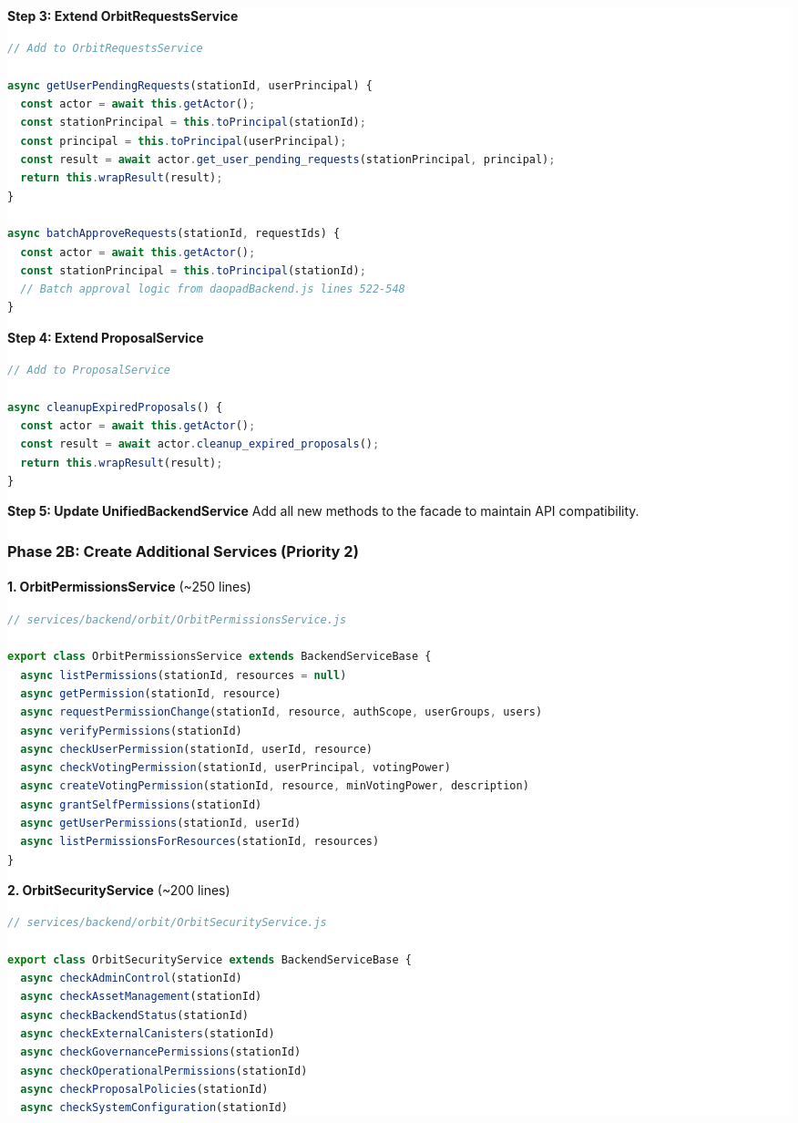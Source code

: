 **Step 3: Extend OrbitRequestsService**
```javascript
// Add to OrbitRequestsService

async getUserPendingRequests(stationId, userPrincipal) {
  const actor = await this.getActor();
  const stationPrincipal = this.toPrincipal(stationId);
  const principal = this.toPrincipal(userPrincipal);
  const result = await actor.get_user_pending_requests(stationPrincipal, principal);
  return this.wrapResult(result);
}

async batchApproveRequests(stationId, requestIds) {
  const actor = await this.getActor();
  const stationPrincipal = this.toPrincipal(stationId);
  // Batch approval logic from daopadBackend.js lines 522-548
}
```

**Step 4: Extend ProposalService**
```javascript
// Add to ProposalService

async cleanupExpiredProposals() {
  const actor = await this.getActor();
  const result = await actor.cleanup_expired_proposals();
  return this.wrapResult(result);
}
```

**Step 5: Update UnifiedBackendService**
Add all new methods to the facade to maintain API compatibility.

### Phase 2B: Create Additional Services (Priority 2)

**1. OrbitPermissionsService** (~250 lines)
```javascript
// services/backend/orbit/OrbitPermissionsService.js

export class OrbitPermissionsService extends BackendServiceBase {
  async listPermissions(stationId, resources = null)
  async getPermission(stationId, resource)
  async requestPermissionChange(stationId, resource, authScope, userGroups, users)
  async verifyPermissions(stationId)
  async checkUserPermission(stationId, userId, resource)
  async checkVotingPermission(stationId, userPrincipal, votingPower)
  async createVotingPermission(stationId, resource, minVotingPower, description)
  async grantSelfPermissions(stationId)
  async getUserPermissions(stationId, userId)
  async listPermissionsForResources(stationId, resources)
}
```

**2. OrbitSecurityService** (~200 lines)
```javascript
// services/backend/orbit/OrbitSecurityService.js

export class OrbitSecurityService extends BackendServiceBase {
  async checkAdminControl(stationId)
  async checkAssetManagement(stationId)
  async checkBackendStatus(stationId)
  async checkExternalCanisters(stationId)
  async checkGovernancePermissions(stationId)
  async checkOperationalPermissions(stationId)
  async checkProposalPolicies(stationId)
  async checkSystemConfiguration(stationId)
```